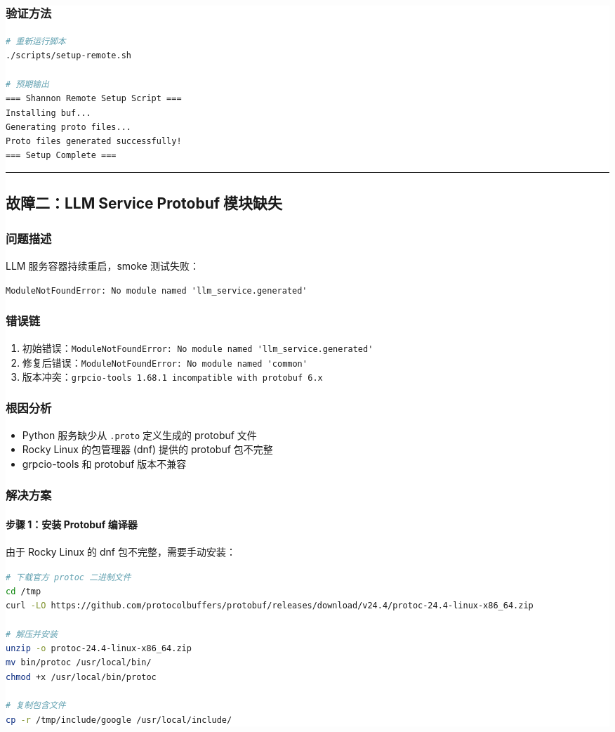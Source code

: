 
### 验证方法
```bash
# 重新运行脚本
./scripts/setup-remote.sh

# 预期输出
=== Shannon Remote Setup Script ===
Installing buf...
Generating proto files...
Proto files generated successfully!
=== Setup Complete ===
```

---

## 故障二：LLM Service Protobuf 模块缺失

### 问题描述
LLM 服务容器持续重启，smoke 测试失败：
```
ModuleNotFoundError: No module named 'llm_service.generated'
```

### 错误链
1. 初始错误：`ModuleNotFoundError: No module named 'llm_service.generated'`
2. 修复后错误：`ModuleNotFoundError: No module named 'common'`
3. 版本冲突：`grpcio-tools 1.68.1 incompatible with protobuf 6.x`

### 根因分析
- Python 服务缺少从 `.proto` 定义生成的 protobuf 文件
- Rocky Linux 的包管理器 (dnf) 提供的 protobuf 包不完整
- grpcio-tools 和 protobuf 版本不兼容

### 解决方案

#### 步骤 1：安装 Protobuf 编译器
由于 Rocky Linux 的 dnf 包不完整，需要手动安装：

```bash
# 下载官方 protoc 二进制文件
cd /tmp
curl -LO https://github.com/protocolbuffers/protobuf/releases/download/v24.4/protoc-24.4-linux-x86_64.zip

# 解压并安装
unzip -o protoc-24.4-linux-x86_64.zip
mv bin/protoc /usr/local/bin/
chmod +x /usr/local/bin/protoc

# 复制包含文件
cp -r /tmp/include/google /usr/local/include/
```
